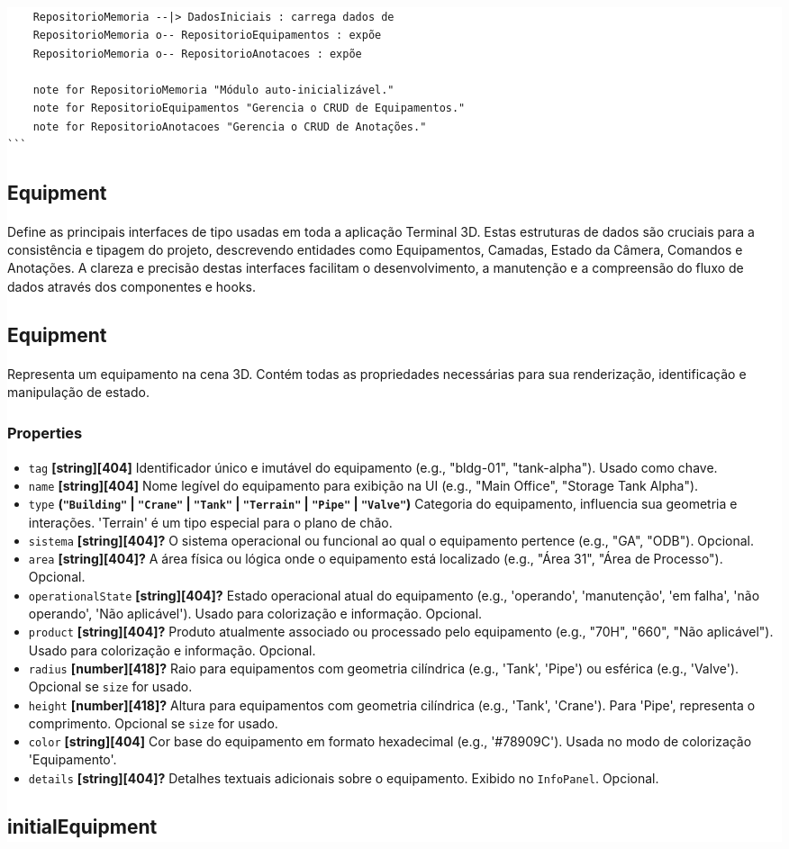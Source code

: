         RepositorioMemoria --|> DadosIniciais : carrega dados de
        RepositorioMemoria o-- RepositorioEquipamentos : expõe
        RepositorioMemoria o-- RepositorioAnotacoes : expõe

        note for RepositorioMemoria "Módulo auto-inicializável."
        note for RepositorioEquipamentos "Gerencia o CRUD de Equipamentos."
        note for RepositorioAnotacoes "Gerencia o CRUD de Anotações."
    ```

## Equipment

Define as principais interfaces de tipo usadas em toda a aplicação Terminal 3D.
Estas estruturas de dados são cruciais para a consistência e tipagem do projeto,
descrevendo entidades como Equipamentos, Camadas, Estado da Câmera, Comandos e Anotações.
A clareza e precisão destas interfaces facilitam o desenvolvimento, a manutenção e
a compreensão do fluxo de dados através dos componentes e hooks.

## Equipment

Representa um equipamento na cena 3D. Contém todas as propriedades
necessárias para sua renderização, identificação e manipulação de estado.

### Properties

*   `tag` **[string][404]** Identificador único e imutável do equipamento (e.g., "bldg-01", "tank-alpha"). Usado como chave.
*   `name` **[string][404]** Nome legível do equipamento para exibição na UI (e.g., "Main Office", "Storage Tank Alpha").
*   `type` **(`"Building"` | `"Crane"` | `"Tank"` | `"Terrain"` | `"Pipe"` | `"Valve"`)** Categoria do equipamento, influencia sua geometria e interações.
    'Terrain' é um tipo especial para o plano de chão.
*   `sistema` **[string][404]?** O sistema operacional ou funcional ao qual o equipamento pertence (e.g., "GA", "ODB"). Opcional.
*   `area` **[string][404]?** A área física ou lógica onde o equipamento está localizado (e.g., "Área 31", "Área de Processo"). Opcional.
*   `operationalState` **[string][404]?** Estado operacional atual do equipamento (e.g., 'operando', 'manutenção', 'em falha', 'não operando', 'Não aplicável').
    Usado para colorização e informação. Opcional.
*   `product` **[string][404]?** Produto atualmente associado ou processado pelo equipamento (e.g., "70H", "660", "Não aplicável").
    Usado para colorização e informação. Opcional.
*   `radius` **[number][418]?** Raio para equipamentos com geometria cilíndrica (e.g., 'Tank', 'Pipe') ou esférica (e.g., 'Valve'). Opcional se `size` for usado.
*   `height` **[number][418]?** Altura para equipamentos com geometria cilíndrica (e.g., 'Tank', 'Crane'). Para 'Pipe', representa o comprimento. Opcional se `size` for usado.
*   `color` **[string][404]** Cor base do equipamento em formato hexadecimal (e.g., '#78909C'). Usada no modo de colorização 'Equipamento'.
*   `details` **[string][404]?** Detalhes textuais adicionais sobre o equipamento. Exibido no `InfoPanel`. Opcional.

## initialEquipment
